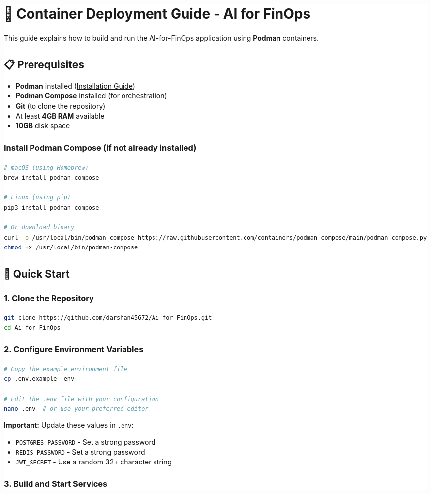 # 🐳 Container Deployment Guide - AI for FinOps

This guide explains how to build and run the AI-for-FinOps application using **Podman** containers.

## 📋 Prerequisites

- **Podman** installed ([Installation Guide](https://podman.io/getting-started/installation))
- **Podman Compose** installed (for orchestration)
- **Git** (to clone the repository)
- At least **4GB RAM** available
- **10GB** disk space

### Install Podman Compose (if not already installed)

```bash
# macOS (using Homebrew)
brew install podman-compose

# Linux (using pip)
pip3 install podman-compose

# Or download binary
curl -o /usr/local/bin/podman-compose https://raw.githubusercontent.com/containers/podman-compose/main/podman_compose.py
chmod +x /usr/local/bin/podman-compose
```

## 🚀 Quick Start

### 1. Clone the Repository

```bash
git clone https://github.com/darshan45672/Ai-for-FinOps.git
cd Ai-for-FinOps
```

### 2. Configure Environment Variables

```bash
# Copy the example environment file
cp .env.example .env

# Edit the .env file with your configuration
nano .env  # or use your preferred editor
```

**Important:** Update these values in `.env`:
- `POSTGRES_PASSWORD` - Set a strong password
- `REDIS_PASSWORD` - Set a strong password
- `JWT_SECRET` - Use a random 32+ character string

### 3. Build and Start Services
